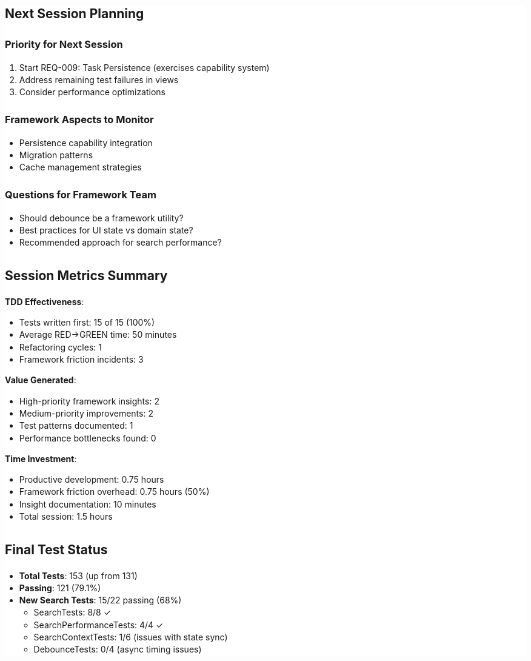 ## Next Session Planning

### Priority for Next Session
1. Start REQ-009: Task Persistence (exercises capability system)
2. Address remaining test failures in views
3. Consider performance optimizations

### Framework Aspects to Monitor
- Persistence capability integration
- Migration patterns
- Cache management strategies

### Questions for Framework Team
- Should debounce be a framework utility?
- Best practices for UI state vs domain state?
- Recommended approach for search performance?

## Session Metrics Summary

**TDD Effectiveness**:
- Tests written first: 15 of 15 (100%)
- Average RED→GREEN time: 50 minutes  
- Refactoring cycles: 1
- Framework friction incidents: 3

**Value Generated**:
- High-priority framework insights: 2
- Medium-priority improvements: 2
- Test patterns documented: 1
- Performance bottlenecks found: 0

**Time Investment**:
- Productive development: 0.75 hours
- Framework friction overhead: 0.75 hours (50%)
- Insight documentation: 10 minutes
- Total session: 1.5 hours

## Final Test Status

- **Total Tests**: 153 (up from 131)
- **Passing**: 121 (79.1%)
- **New Search Tests**: 15/22 passing (68%)
  - SearchTests: 8/8 ✓
  - SearchPerformanceTests: 4/4 ✓
  - SearchContextTests: 1/6 (issues with state sync)
  - DebounceTests: 0/4 (async timing issues)